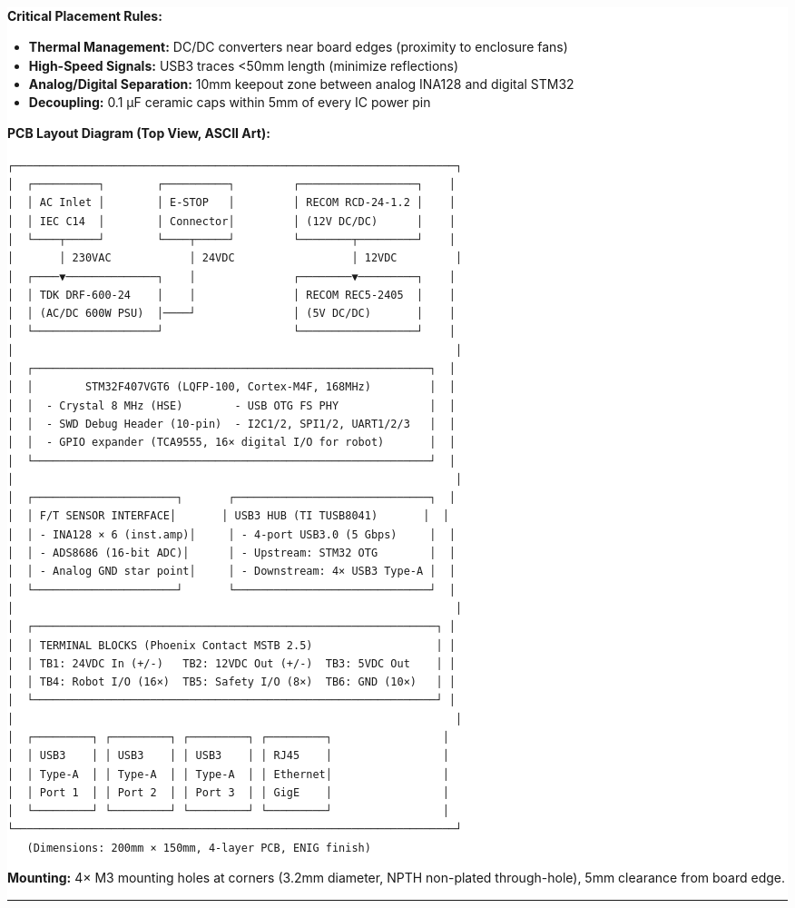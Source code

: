 **Critical Placement Rules:**
- **Thermal Management:** DC/DC converters near board edges (proximity to enclosure fans)
- **High-Speed Signals:** USB3 traces <50mm length (minimize reflections)
- **Analog/Digital Separation:** 10mm keepout zone between analog INA128 and digital STM32
- **Decoupling:** 0.1 μF ceramic caps within 5mm of every IC power pin

**PCB Layout Diagram (Top View, ASCII Art):**

```
┌────────────────────────────────────────────────────────────────────┐
│  ┌──────────┐        ┌──────────┐         ┌──────────────────┐    │
│  │ AC Inlet │        │ E-STOP   │         │ RECOM RCD-24-1.2 │    │
│  │ IEC C14  │        │ Connector│         │ (12V DC/DC)      │    │
│  └────┬─────┘        └────┬─────┘         └────────┬─────────┘    │
│       │ 230VAC            │ 24VDC                  │ 12VDC         │
│  ┌────▼──────────────┐    │               ┌────────▼─────────┐    │
│  │ TDK DRF-600-24    │    │               │ RECOM REC5-2405  │    │
│  │ (AC/DC 600W PSU)  │────┘               │ (5V DC/DC)       │    │
│  └───────────────────┘                    └──────────────────┘    │
│                                                                    │
│  ┌─────────────────────────────────────────────────────────────┐  │
│  │        STM32F407VGT6 (LQFP-100, Cortex-M4F, 168MHz)         │  │
│  │  - Crystal 8 MHz (HSE)        - USB OTG FS PHY              │  │
│  │  - SWD Debug Header (10-pin)  - I2C1/2, SPI1/2, UART1/2/3   │  │
│  │  - GPIO expander (TCA9555, 16× digital I/O for robot)       │  │
│  └─────────────────────────────────────────────────────────────┘  │
│                                                                    │
│  ┌──────────────────────┐       ┌──────────────────────────────┐  │
│  │ F/T SENSOR INTERFACE│       │ USB3 HUB (TI TUSB8041)       │  │
│  │ - INA128 × 6 (inst.amp)│     │ - 4-port USB3.0 (5 Gbps)     │  │
│  │ - ADS8686 (16-bit ADC)│      │ - Upstream: STM32 OTG        │  │
│  │ - Analog GND star point│     │ - Downstream: 4× USB3 Type-A │  │
│  └──────────────────────┘       └──────────────────────────────┘  │
│                                                                    │
│  ┌──────────────────────────────────────────────────────────────┐ │
│  │ TERMINAL BLOCKS (Phoenix Contact MSTB 2.5)                   │ │
│  │ TB1: 24VDC In (+/-)   TB2: 12VDC Out (+/-)  TB3: 5VDC Out    │ │
│  │ TB4: Robot I/O (16×)  TB5: Safety I/O (8×)  TB6: GND (10×)   │ │
│  └──────────────────────────────────────────────────────────────┘ │
│                                                                    │
│  ┌─────────┐ ┌─────────┐ ┌─────────┐ ┌─────────┐                 │
│  │ USB3    │ │ USB3    │ │ USB3    │ │ RJ45    │                 │
│  │ Type-A  │ │ Type-A  │ │ Type-A  │ │ Ethernet│                 │
│  │ Port 1  │ │ Port 2  │ │ Port 3  │ │ GigE    │                 │
│  └─────────┘ └─────────┘ └─────────┘ └─────────┘                 │
└────────────────────────────────────────────────────────────────────┘
   (Dimensions: 200mm × 150mm, 4-layer PCB, ENIG finish)
```

**Mounting:** 4× M3 mounting holes at corners (3.2mm diameter, NPTH non-plated through-hole), 5mm clearance from board edge.

---
